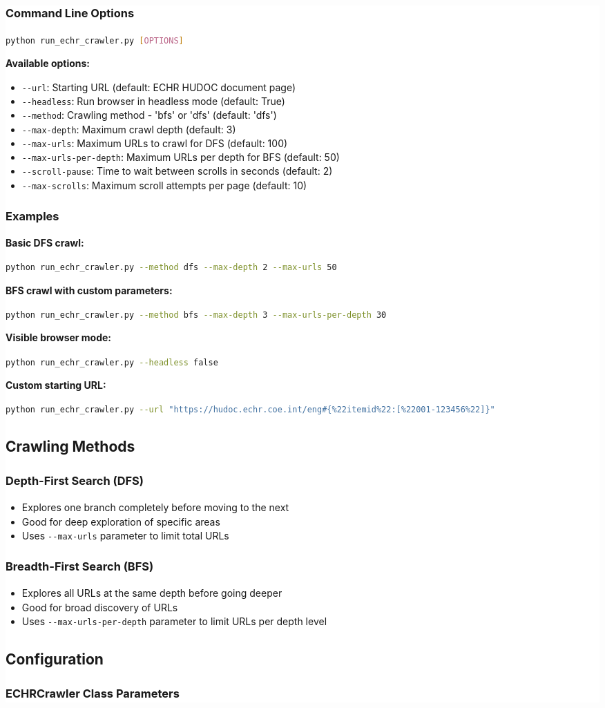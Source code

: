 ### Command Line Options

```bash
python run_echr_crawler.py [OPTIONS]
```

**Available options:**
- `--url`: Starting URL (default: ECHR HUDOC document page)
- `--headless`: Run browser in headless mode (default: True)
- `--method`: Crawling method - 'bfs' or 'dfs' (default: 'dfs')
- `--max-depth`: Maximum crawl depth (default: 3)
- `--max-urls`: Maximum URLs to crawl for DFS (default: 100)
- `--max-urls-per-depth`: Maximum URLs per depth for BFS (default: 50)
- `--scroll-pause`: Time to wait between scrolls in seconds (default: 2)
- `--max-scrolls`: Maximum scroll attempts per page (default: 10)

### Examples

**Basic DFS crawl:**
```bash
python run_echr_crawler.py --method dfs --max-depth 2 --max-urls 50
```

**BFS crawl with custom parameters:**
```bash
python run_echr_crawler.py --method bfs --max-depth 3 --max-urls-per-depth 30
```

**Visible browser mode:**
```bash
python run_echr_crawler.py --headless false
```

**Custom starting URL:**
```bash
python run_echr_crawler.py --url "https://hudoc.echr.coe.int/eng#{%22itemid%22:[%22001-123456%22]}"
```

## Crawling Methods

### Depth-First Search (DFS)
- Explores one branch completely before moving to the next
- Good for deep exploration of specific areas
- Uses `--max-urls` parameter to limit total URLs

### Breadth-First Search (BFS)
- Explores all URLs at the same depth before going deeper
- Good for broad discovery of URLs
- Uses `--max-urls-per-depth` parameter to limit URLs per depth level

## Configuration

### ECHRCrawler Class Parameters
